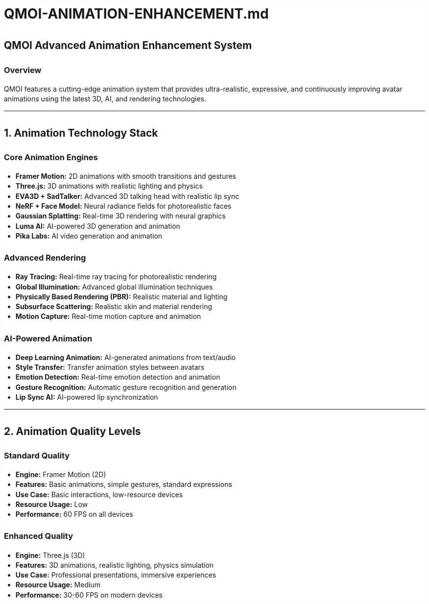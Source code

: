 # QMOI-ANIMATION-ENHANCEMENT.md

## QMOI Advanced Animation Enhancement System

### Overview
QMOI features a cutting-edge animation system that provides ultra-realistic, expressive, and continuously improving avatar animations using the latest 3D, AI, and rendering technologies.

---

## 1. Animation Technology Stack

### Core Animation Engines
- **Framer Motion:** 2D animations with smooth transitions and gestures
- **Three.js:** 3D animations with realistic lighting and physics
- **EVA3D + SadTalker:** Advanced 3D talking head with realistic lip sync
- **NeRF + Face Model:** Neural radiance fields for photorealistic faces
- **Gaussian Splatting:** Real-time 3D rendering with neural graphics
- **Luma AI:** AI-powered 3D generation and animation
- **Pika Labs:** AI video generation and animation

### Advanced Rendering
- **Ray Tracing:** Real-time ray tracing for photorealistic rendering
- **Global Illumination:** Advanced global illumination techniques
- **Physically Based Rendering (PBR):** Realistic material and lighting
- **Subsurface Scattering:** Realistic skin and material rendering
- **Motion Capture:** Real-time motion capture and animation

### AI-Powered Animation
- **Deep Learning Animation:** AI-generated animations from text/audio
- **Style Transfer:** Transfer animation styles between avatars
- **Emotion Detection:** Real-time emotion detection and animation
- **Gesture Recognition:** Automatic gesture recognition and generation
- **Lip Sync AI:** AI-powered lip synchronization

---

## 2. Animation Quality Levels

### Standard Quality
- **Engine:** Framer Motion (2D)
- **Features:** Basic animations, simple gestures, standard expressions
- **Use Case:** Basic interactions, low-resource devices
- **Resource Usage:** Low
- **Performance:** 60 FPS on all devices

### Enhanced Quality
- **Engine:** Three.js (3D)
- **Features:** 3D animations, realistic lighting, physics simulation
- **Use Case:** Professional presentations, immersive experiences
- **Resource Usage:** Medium
- **Performance:** 30-60 FPS on modern devices
